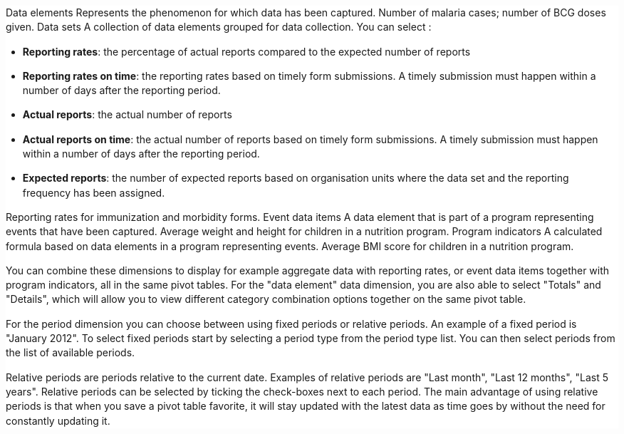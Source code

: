 </tr>
<tr class="even">
<td>Data elements</td>
<td>Represents the phenomenon for which data has been captured.</td>
<td>Number of malaria cases; number of BCG doses given.</td>
</tr>
<tr class="odd">
<td>Data sets</td>
<td>A collection of data elements grouped for data collection. You can select :
<ul>
<li><p><strong>Reporting rates</strong>: the percentage of actual reports compared to the expected number of reports</p></li>
<li><p><strong>Reporting rates on time</strong>: the reporting rates based on timely form submissions. A timely submission must happen within a number of days after the reporting period.</p></li>
<li><p><strong>Actual reports</strong>: the actual number of reports</p></li>
<li><p><strong>Actual reports on time</strong>: the actual number of reports based on timely form submissions. A timely submission must happen within a number of days after the reporting period.</p></li>
<li><p><strong>Expected reports</strong>: the number of expected reports based on organisation units where the data set and the reporting frequency has been assigned.</p></li>
</ul></td>
<td>Reporting rates for immunization and morbidity forms.</td>
</tr>
<tr class="even">
<td>Event data items</td>
<td>A data element that is part of a program representing events that have been captured.</td>
<td>Average weight and height for children in a nutrition program.</td>
</tr>
<tr class="odd">
<td>Program indicators</td>
<td>A calculated formula based on data elements in a program representing events.</td>
<td>Average BMI score for children in a nutrition program.</td>
</tr>
</tbody>
</table>

You can combine these dimensions to display for example aggregate data
with reporting rates, or event data items together with program
indicators, all in the same pivot tables. For the "data element" data
dimension, you are also able to select "Totals" and "Details", which
will allow you to view different category combination options together
on the same pivot table.

For the period dimension you can choose between using fixed periods or
relative periods. An example of a fixed period is "January 2012". To
select fixed periods start by selecting a period type from the period
type list. You can then select periods from the list of available
periods.

Relative periods are periods relative to the current date. Examples of
relative periods are "Last month", "Last 12 months", "Last 5 years".
Relative periods can be selected by ticking the check-boxes next to each
period. The main advantage of using relative periods is that when you
save a pivot table favorite, it will stay updated with the latest data
as time goes by without the need for constantly updating it.
